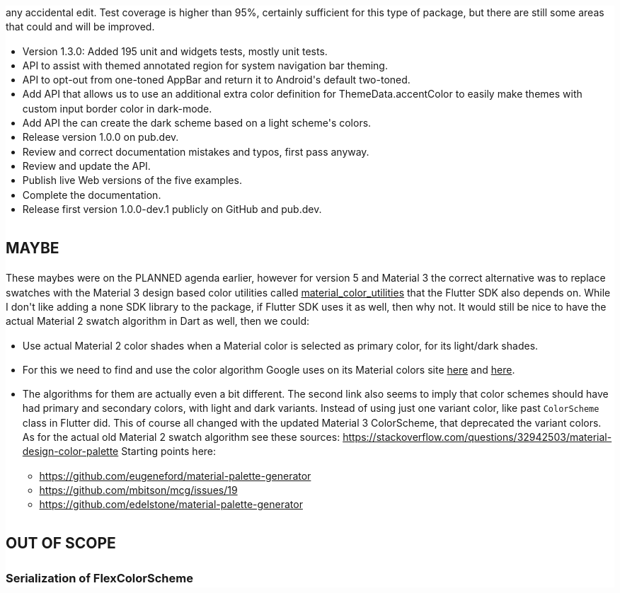   any accidental edit. Test coverage is higher than 95%, certainly sufficient
  for this type of package, but there are still some areas that could and
  will be improved.
- Version 1.3.0: Added 195 unit and widgets tests, mostly unit tests.
- API to assist with themed annotated region for system navigation bar theming.
- API to opt-out from one-toned AppBar and return it to Android's default two-toned.
- Add API that allows us to use an additional extra color definition for
  ThemeData.accentColor to easily make themes
  with custom input border color in dark-mode.
- Add API the can create the dark scheme based on a light scheme's colors.
- Release version 1.0.0 on pub.dev.
- Review and correct documentation mistakes and typos, first pass anyway.
- Review and update the API.
- Publish live Web versions of the five examples.
- Complete the documentation.
- Release first version 1.0.0-dev.1 publicly on GitHub and pub.dev.

## MAYBE

These maybes were on the PLANNED agenda earlier, however for version 5
and Material 3 the correct alternative was to replace swatches with the
Material 3 design based color utilities called
[material_color_utilities](https://pub.dev/packages/material_color_utilities)
that the Flutter SDK also depends on.
While I don't like adding a none SDK library to the package, if Flutter SDK
uses it as well, then why not. It would still be nice to have the actual
Material 2 swatch algorithm in Dart as well, then we could:

- Use actual Material 2 color shades when a Material
  color is selected as primary color, for its light/dark shades.

- For this we need to find and use the color algorithm Google uses on its
  Material colors site [here](https://material.io/design/color/the-color-system.html#tools-for-picking-colors) and [here](https://material.io/resources/color/#!/?view.left=0&view.right=0&primary.color=582aed&secondary.color=00B0FF).
- The algorithms for them are actually even a bit different. The second link also
  seems to imply that color schemes should have had primary and secondary colors,
  with light and dark variants. Instead of using just one variant color, like
  past `ColorScheme` class in Flutter did. This of course all changed with
  the updated Material 3 ColorScheme, that deprecated the variant colors.
  As for the actual old Material 2 swatch algorithm see these sources:
  https://stackoverflow.com/questions/32942503/material-design-color-palette
  Starting points here:
  - https://github.com/eugeneford/material-palette-generator
  - https://github.com/mbitson/mcg/issues/19
  - https://github.com/edelstone/material-palette-generator

## OUT OF SCOPE

### Serialization of FlexColorScheme
